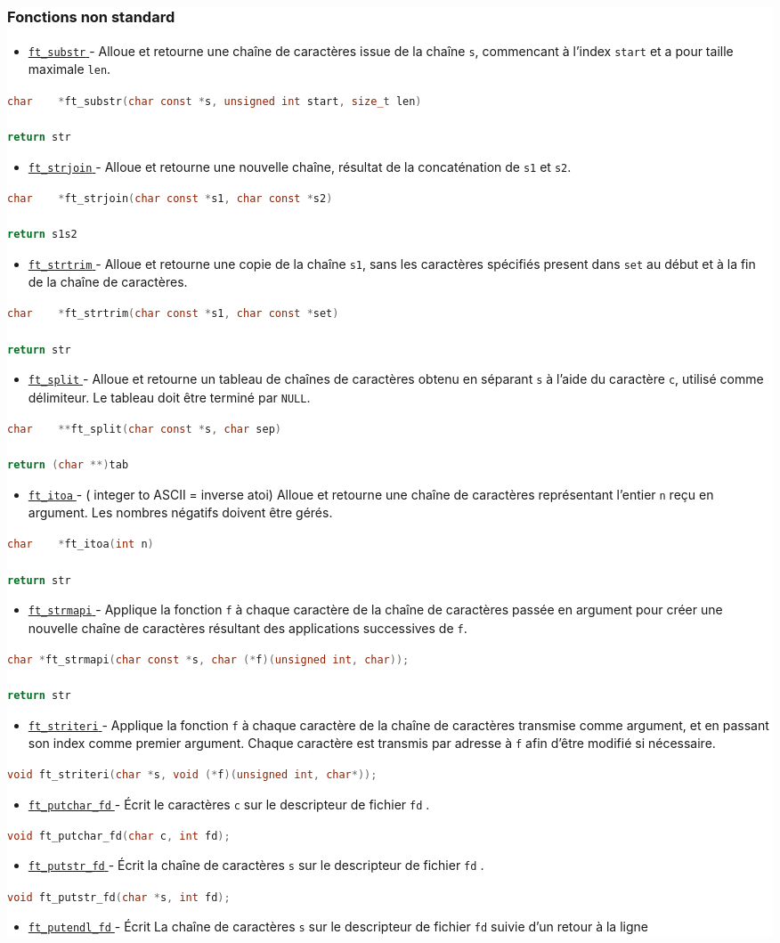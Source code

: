 ### Fonctions non standard

- [ `ft_substr` ](ft_substr.c) - Alloue et retourne une chaîne de caractères issue de la chaîne `s`, commencant à l’index `start` et a pour taille maximale `len`.
```c
char	*ft_substr(char const *s, unsigned int start, size_t len)

return str
```

- [ `ft_strjoin` ](ft_strjoin.c) - Alloue et retourne une nouvelle chaîne, résultat de la concaténation de `s1` et `s2`.
```c
char	*ft_strjoin(char const *s1, char const *s2)

return s1s2
```

- [ `ft_strtrim` ](ft_strtrim.c) - Alloue et retourne une copie de la chaîne `s1`, sans les caractères spécifiés
present dans `set` au début et à la fin de la chaîne de caractères.
```c
char	*ft_strtrim(char const *s1, char const *set)

return str
```
- [ `ft_split` ](ft_split.c) - Alloue et retourne un tableau de chaînes de caractères obtenu en séparant `s` à l’aide du caractère `c`, utilisé comme délimiteur. Le tableau doit être terminé par `NULL`.
```c
char	**ft_split(char const *s, char sep)

return (char **)tab
```
- [ `ft_itoa` ](ft_itoa.c) - ( integer to ASCII = inverse atoi) Alloue et retourne une chaîne
de caractères représentant l’entier `n` reçu en argument. Les nombres négatifs doivent être gérés.

```c
char	*ft_itoa(int n)

return str
```
- [ `ft_strmapi` ](ft_strmapi.c) - Applique la fonction `f` à chaque caractère de la chaîne de caractères passée en argument pour créer une nouvelle chaîne de caractères résultant des applications successives de `f`.
```c
char *ft_strmapi(char const *s, char (*f)(unsigned int, char));

return str
```
- [ `ft_striteri` ](ft_striteri.c) - Applique la fonction `f` à chaque caractère de la chaîne de caractères transmise comme argument, et en passant son index comme premier argument. Chaque caractère est transmis par adresse à `f` afin d’être modifié si nécessaire.
```c
void ft_striteri(char *s, void (*f)(unsigned int, char*));
```
- [ `ft_putchar_fd` ](ft_putchar_fd.c) - Écrit le caractères `c` sur le descripteur de fichier `fd` .
```c
void ft_putchar_fd(char c, int fd);
```
- [ `ft_putstr_fd` ](ft_putstr_fd.c) -  Écrit la chaîne de caractères `s` sur le descripteur de fichier `fd` .
```c
void ft_putstr_fd(char *s, int fd);
```
- [ `ft_putendl_fd` ](ft_putendl_fd.c) - Écrit La chaîne de caractères `s` sur le descripteur de fichier `fd` suivie d’un retour à la ligne